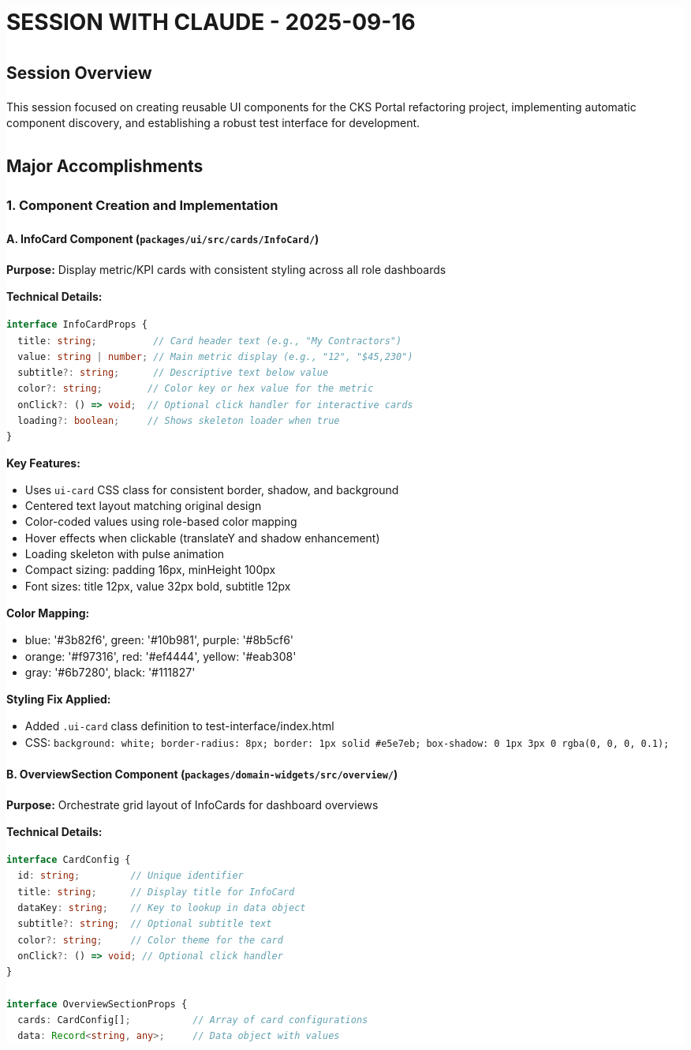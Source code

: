 # SESSION WITH CLAUDE - 2025-09-16

## Session Overview
This session focused on creating reusable UI components for the CKS Portal refactoring project, implementing automatic component discovery, and establishing a robust test interface for development.

## Major Accomplishments

### 1. Component Creation and Implementation

#### A. InfoCard Component (`packages/ui/src/cards/InfoCard/`)
**Purpose:** Display metric/KPI cards with consistent styling across all role dashboards

**Technical Details:**
```typescript
interface InfoCardProps {
  title: string;          // Card header text (e.g., "My Contractors")
  value: string | number; // Main metric display (e.g., "12", "$45,230")
  subtitle?: string;      // Descriptive text below value
  color?: string;        // Color key or hex value for the metric
  onClick?: () => void;  // Optional click handler for interactive cards
  loading?: boolean;     // Shows skeleton loader when true
}
```

**Key Features:**
- Uses `ui-card` CSS class for consistent border, shadow, and background
- Centered text layout matching original design
- Color-coded values using role-based color mapping
- Hover effects when clickable (translateY and shadow enhancement)
- Loading skeleton with pulse animation
- Compact sizing: padding 16px, minHeight 100px
- Font sizes: title 12px, value 32px bold, subtitle 12px

**Color Mapping:**
- blue: '#3b82f6', green: '#10b981', purple: '#8b5cf6'
- orange: '#f97316', red: '#ef4444', yellow: '#eab308'
- gray: '#6b7280', black: '#111827'

**Styling Fix Applied:**
- Added `.ui-card` class definition to test-interface/index.html
- CSS: `background: white; border-radius: 8px; border: 1px solid #e5e7eb; box-shadow: 0 1px 3px 0 rgba(0, 0, 0, 0.1);`

#### B. OverviewSection Component (`packages/domain-widgets/src/overview/`)
**Purpose:** Orchestrate grid layout of InfoCards for dashboard overviews

**Technical Details:**
```typescript
interface CardConfig {
  id: string;         // Unique identifier
  title: string;      // Display title for InfoCard
  dataKey: string;    // Key to lookup in data object
  subtitle?: string;  // Optional subtitle text
  color?: string;     // Color theme for the card
  onClick?: () => void; // Optional click handler
}

interface OverviewSectionProps {
  cards: CardConfig[];           // Array of card configurations
  data: Record<string, any>;     // Data object with values
```